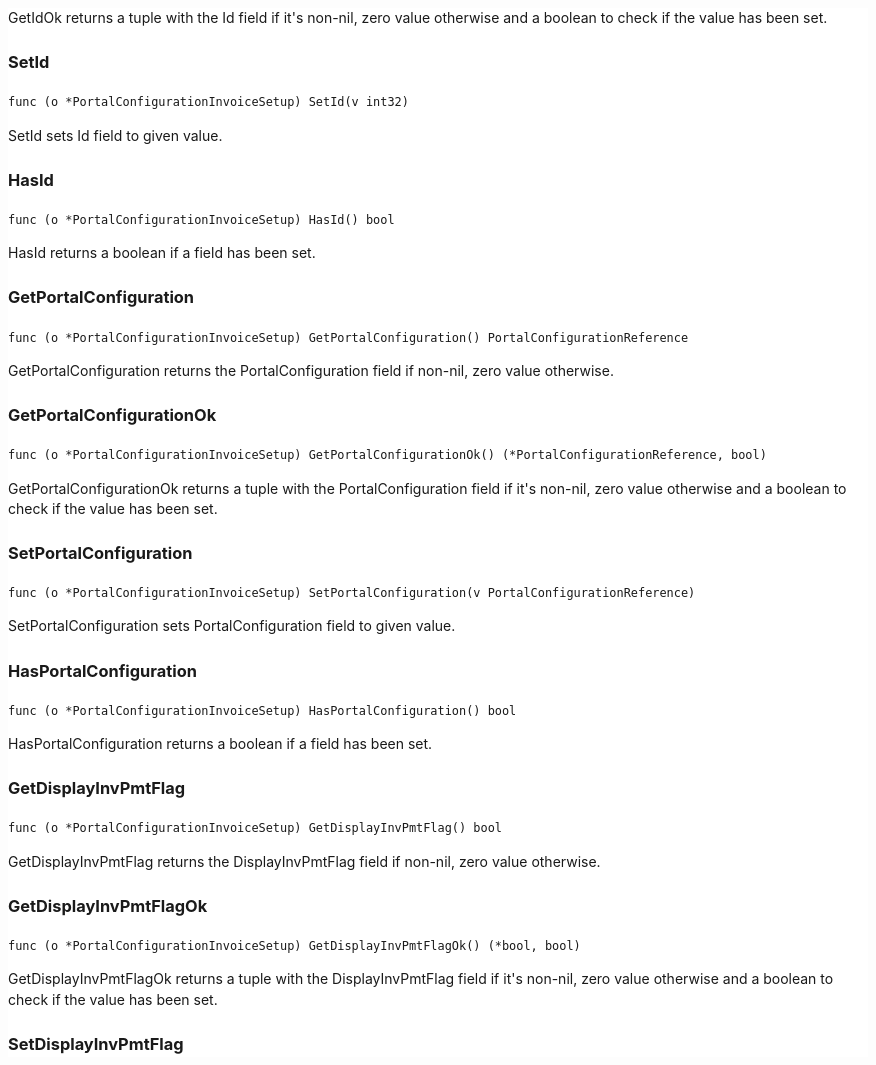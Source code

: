 GetIdOk returns a tuple with the Id field if it's non-nil, zero value otherwise
and a boolean to check if the value has been set.

### SetId

`func (o *PortalConfigurationInvoiceSetup) SetId(v int32)`

SetId sets Id field to given value.

### HasId

`func (o *PortalConfigurationInvoiceSetup) HasId() bool`

HasId returns a boolean if a field has been set.

### GetPortalConfiguration

`func (o *PortalConfigurationInvoiceSetup) GetPortalConfiguration() PortalConfigurationReference`

GetPortalConfiguration returns the PortalConfiguration field if non-nil, zero value otherwise.

### GetPortalConfigurationOk

`func (o *PortalConfigurationInvoiceSetup) GetPortalConfigurationOk() (*PortalConfigurationReference, bool)`

GetPortalConfigurationOk returns a tuple with the PortalConfiguration field if it's non-nil, zero value otherwise
and a boolean to check if the value has been set.

### SetPortalConfiguration

`func (o *PortalConfigurationInvoiceSetup) SetPortalConfiguration(v PortalConfigurationReference)`

SetPortalConfiguration sets PortalConfiguration field to given value.

### HasPortalConfiguration

`func (o *PortalConfigurationInvoiceSetup) HasPortalConfiguration() bool`

HasPortalConfiguration returns a boolean if a field has been set.

### GetDisplayInvPmtFlag

`func (o *PortalConfigurationInvoiceSetup) GetDisplayInvPmtFlag() bool`

GetDisplayInvPmtFlag returns the DisplayInvPmtFlag field if non-nil, zero value otherwise.

### GetDisplayInvPmtFlagOk

`func (o *PortalConfigurationInvoiceSetup) GetDisplayInvPmtFlagOk() (*bool, bool)`

GetDisplayInvPmtFlagOk returns a tuple with the DisplayInvPmtFlag field if it's non-nil, zero value otherwise
and a boolean to check if the value has been set.

### SetDisplayInvPmtFlag
